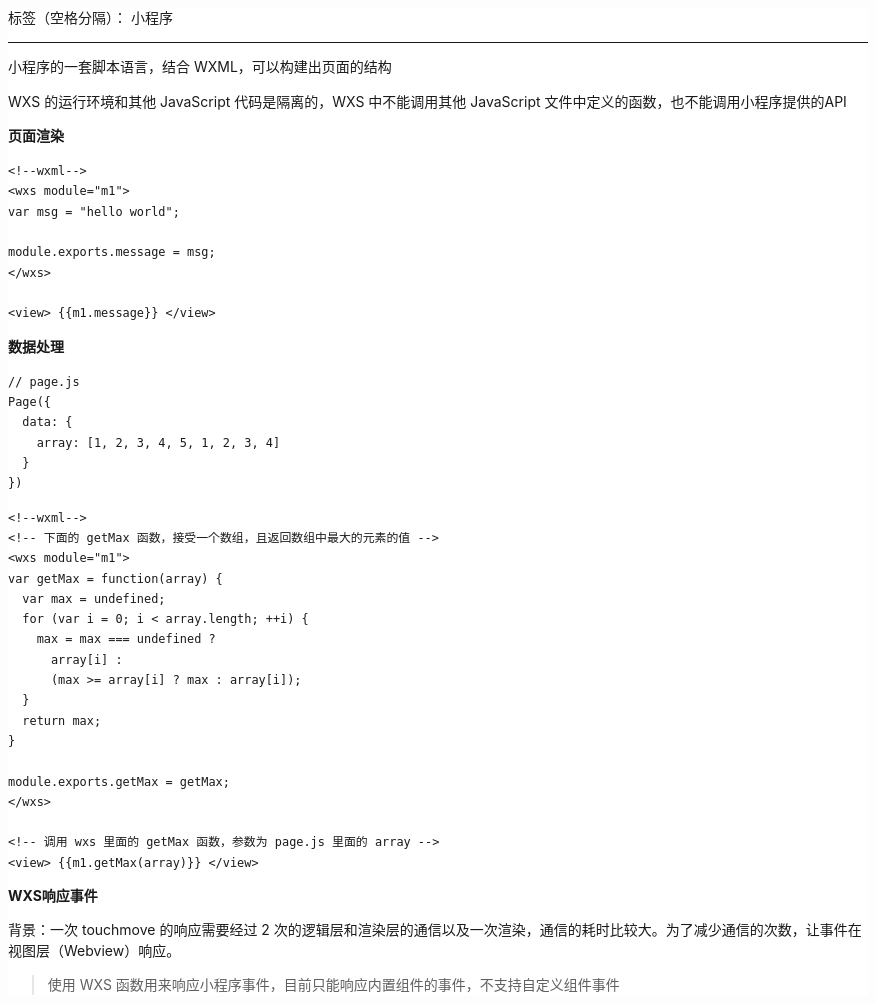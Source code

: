 

标签（空格分隔）： 小程序

---
小程序的一套脚本语言，结合 WXML，可以构建出页面的结构

WXS 的运行环境和其他 JavaScript 代码是隔离的，WXS 中不能调用其他 JavaScript 文件中定义的函数，也不能调用小程序提供的API

**页面渲染**
```
<!--wxml-->
<wxs module="m1">
var msg = "hello world";

module.exports.message = msg;
</wxs>

<view> {{m1.message}} </view>
```

**数据处理**
```
// page.js
Page({
  data: {
    array: [1, 2, 3, 4, 5, 1, 2, 3, 4]
  }
})
```
```
<!--wxml-->
<!-- 下面的 getMax 函数，接受一个数组，且返回数组中最大的元素的值 -->
<wxs module="m1">
var getMax = function(array) {
  var max = undefined;
  for (var i = 0; i < array.length; ++i) {
    max = max === undefined ?
      array[i] :
      (max >= array[i] ? max : array[i]);
  }
  return max;
}

module.exports.getMax = getMax;
</wxs>

<!-- 调用 wxs 里面的 getMax 函数，参数为 page.js 里面的 array -->
<view> {{m1.getMax(array)}} </view>
```

**WXS响应事件**


背景：一次 touchmove 的响应需要经过 2 次的逻辑层和渲染层的通信以及一次渲染，通信的耗时比较大。为了减少通信的次数，让事件在视图层（Webview）响应。

>使用 WXS 函数用来响应小程序事件，目前只能响应内置组件的事件，不支持自定义组件事件
